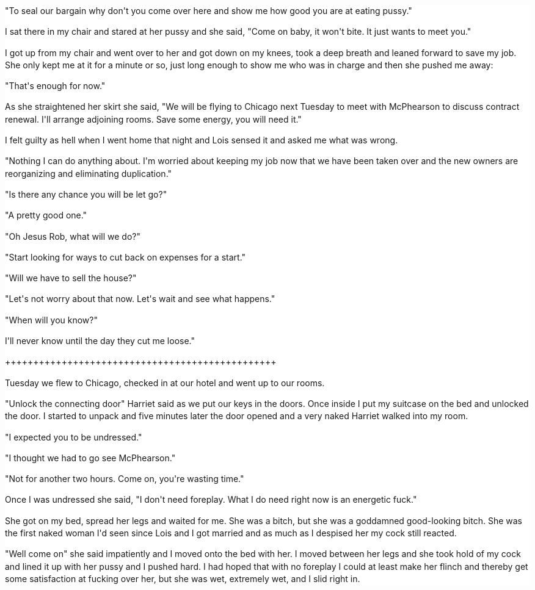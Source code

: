  "To seal our bargain why don't you come over here and show me how good you are at eating pussy." 

 I sat there in my chair and stared at her pussy and she said, "Come on baby, it won't bite. It just wants to meet you." 

 I got up from my chair and went over to her and got down on my knees, took a deep breath and leaned forward to save my job. She only kept me at it for a minute or so, just long enough to show me who was in charge and then she pushed me away: 

 "That's enough for now." 

 As she straightened her skirt she said, "We will be flying to Chicago next Tuesday to meet with McPhearson to discuss contract renewal. I'll arrange adjoining rooms. Save some energy, you will need it." 

 I felt guilty as hell when I went home that night and Lois sensed it and asked me what was wrong. 

 "Nothing I can do anything about. I'm worried about keeping my job now that we have been taken over and the new owners are reorganizing and eliminating duplication." 

 "Is there any chance you will be let go?" 

 "A pretty good one." 

 "Oh Jesus Rob, what will we do?" 

 "Start looking for ways to cut back on expenses for a start." 

 "Will we have to sell the house?" 

 "Let's not worry about that now. Let's wait and see what happens." 

 "When will you know?" 

 I'll never know until the day they cut me loose." 

 ++++++++++++++++++++++++++++++++++++++++++++++++ 

 Tuesday we flew to Chicago, checked in at our hotel and went up to our rooms. 

 "Unlock the connecting door" Harriet said as we put our keys in the doors. Once inside I put my suitcase on the bed and unlocked the door. I started to unpack and five minutes later the door opened and a very naked Harriet walked into my room. 

 "I expected you to be undressed." 

 "I thought we had to go see McPhearson." 

 "Not for another two hours. Come on, you're wasting time." 

 Once I was undressed she said, "I don't need foreplay. What I do need right now is an energetic fuck." 

 She got on my bed, spread her legs and waited for me. She was a bitch, but she was a goddamned good-looking bitch. She was the first naked woman I'd seen since Lois and I got married and as much as I despised her my cock still reacted. 

 "Well come on" she said impatiently and I moved onto the bed with her. I moved between her legs and she took hold of my cock and lined it up with her pussy and I pushed hard. I had hoped that with no foreplay I could at least make her flinch and thereby get some satisfaction at fucking over her, but she was wet, extremely wet, and I slid right in. 
